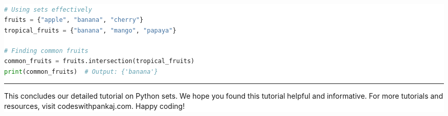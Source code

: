 ```python
# Using sets effectively
fruits = {"apple", "banana", "cherry"}
tropical_fruits = {"banana", "mango", "papaya"}

# Finding common fruits
common_fruits = fruits.intersection(tropical_fruits)
print(common_fruits)  # Output: {'banana'}
```

---

This concludes our detailed tutorial on Python sets. We hope you found this tutorial helpful and informative. For more tutorials and resources, visit codeswithpankaj.com. Happy coding!
